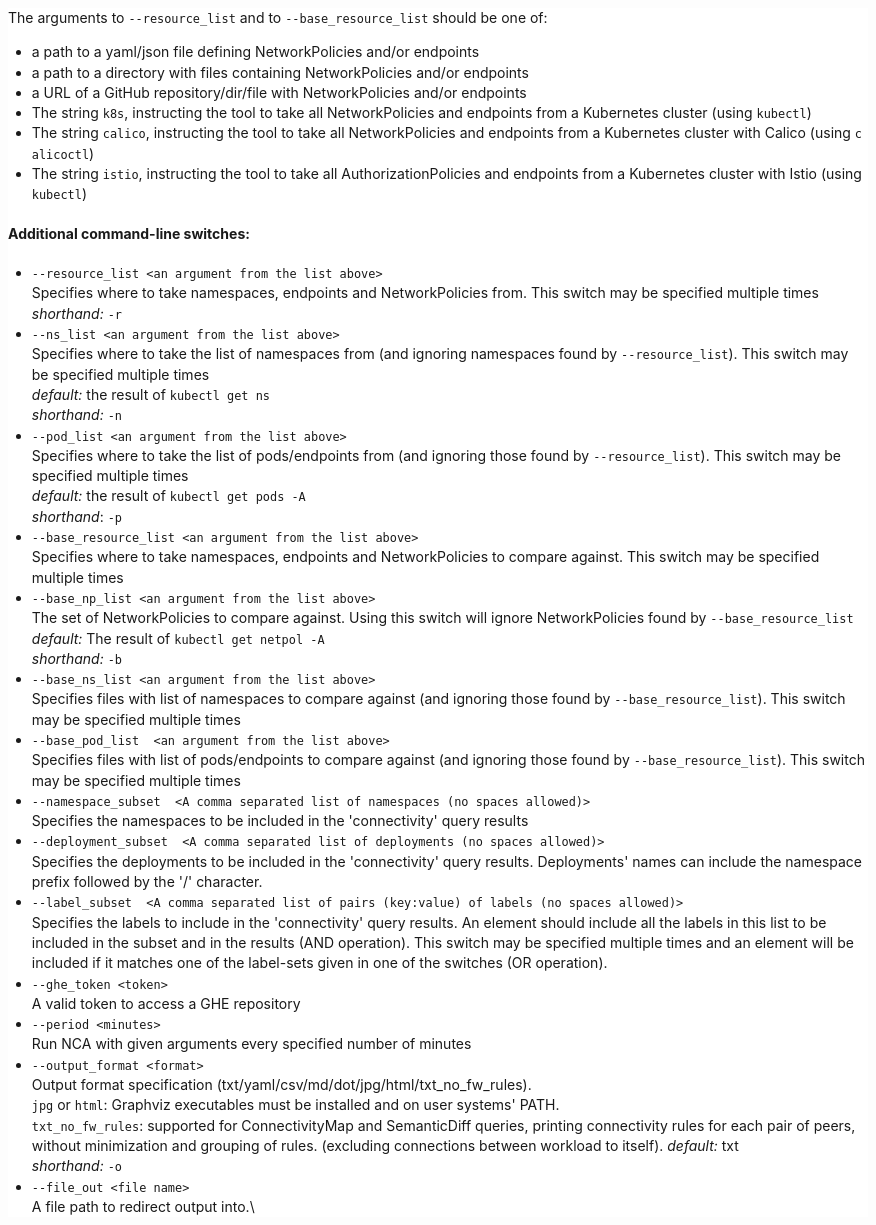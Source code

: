 The arguments to `--resource_list` and to `--base_resource_list` should be one of:
- a path to a yaml/json file defining NetworkPolicies and/or endpoints
- a path to a directory with files containing NetworkPolicies and/or endpoints
- a URL of a GitHub repository/dir/file with NetworkPolicies and/or endpoints
- The string `k8s`, instructing the tool to take all NetworkPolicies and endpoints from a Kubernetes cluster (using `kubectl`)
- The string `calico`, instructing the tool to take all NetworkPolicies and endpoints from a Kubernetes cluster with Calico (using `calicoctl`)
- The string `istio`, instructing the tool to take all AuthorizationPolicies and endpoints from a Kubernetes cluster with Istio (using `kubectl`)

#### Additional command-line switches:
- `--resource_list <an argument from the list above>`\
  Specifies where to take namespaces, endpoints and NetworkPolicies from. This switch may be specified multiple times\
  *shorthand:* `-r`
- `--ns_list <an argument from the list above>`\
  Specifies where to take the list of namespaces from (and ignoring namespaces found by `--resource_list`). This switch may be specified multiple times\
  *default:* the result of `kubectl get ns`\
  *shorthand:* `-n`
- `--pod_list <an argument from the list above>`\
  Specifies where to take the list of pods/endpoints from (and ignoring those found by `--resource_list`). This switch may be specified multiple times\
  *default:* the result of `kubectl get pods -A`\
  *shorthand*: `-p`
- `--base_resource_list <an argument from the list above>`\
  Specifies where to take namespaces, endpoints and NetworkPolicies to compare against. This switch may be specified multiple times
- `--base_np_list <an argument from the list above>`\
  The set of NetworkPolicies to compare against. Using this switch will ignore NetworkPolicies found by `--base_resource_list` \
  *default:* The result of `kubectl get netpol -A`\
  *shorthand:* `-b`
- `--base_ns_list <an argument from the list above>`\
  Specifies files with list of namespaces to compare against (and ignoring those found by `--base_resource_list`). This switch may be specified multiple times
- `--base_pod_list  <an argument from the list above>`\
  Specifies files with list of pods/endpoints to compare against (and ignoring those found by `--base_resource_list`). This switch may be specified multiple times
- `--namespace_subset  <A comma separated list of namespaces (no spaces allowed)>`\
  Specifies the namespaces to be included in the 'connectivity' query results
- `--deployment_subset  <A comma separated list of deployments (no spaces allowed)>`\
  Specifies the deployments to be included in the 'connectivity' query results. Deployments' names can include the namespace prefix followed by the '/' character.
- `--label_subset  <A comma separated list of pairs (key:value) of labels (no spaces allowed)>`\
  Specifies the labels to include in the 'connectivity' query results. An element should include all the labels in this list to be included in the subset and in the results (AND operation). This switch may be specified multiple times and an element will be included if it matches one of the label-sets given in one of the switches (OR operation).
- `--ghe_token <token>`\
  A valid token to access a GHE repository
- `--period <minutes>`\
  Run NCA with given arguments every specified number of minutes
- `--output_format <format>`\
  Output format specification (txt/yaml/csv/md/dot/jpg/html/txt_no_fw_rules).\
  `jpg` or `html`: Graphviz executables must be installed and on user systems' PATH.\
  `txt_no_fw_rules`: supported for ConnectivityMap and SemanticDiff queries, printing connectivity rules for each pair of peers, without minimization and grouping of rules. (excluding  connections between workload to itself).
  *default:* txt\
  *shorthand:* `-o`
- `--file_out <file name>`\
  A file path to redirect output into.\
